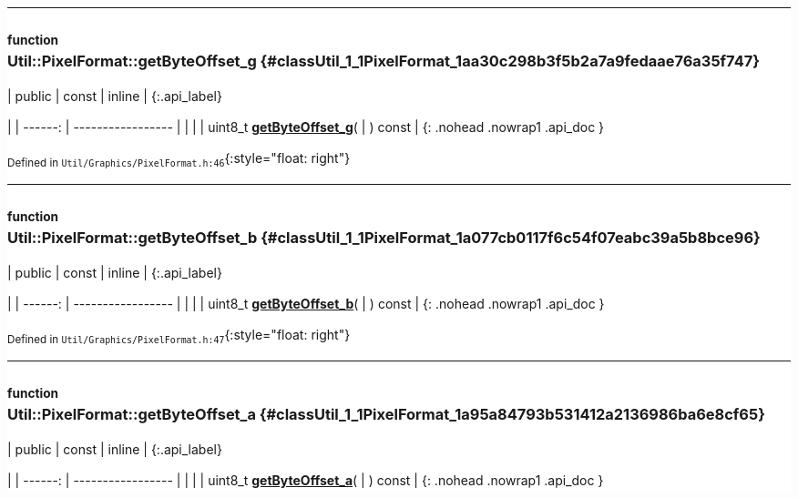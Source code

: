 -------------------------------------------------------------------

### <small>function</small><br/> Util::PixelFormat::getByteOffset_g {#classUtil_1_1PixelFormat_1aa30c298b3f5b2a7a9fedaae76a35f747}

| public | const | inline |
{:.api_label}

|
| ------: | ----------------- |
|  |
| uint8_t **[getByteOffset_g](#classUtil_1_1PixelFormat_1aa30c298b3f5b2a7a9fedaae76a35f747)**( |  ) const |
{: .nohead .nowrap1 .api_doc }





<sub>Defined in `Util/Graphics/PixelFormat.h:46`</sub>{:style="float: right"}

-------------------------------------------------------------------

### <small>function</small><br/> Util::PixelFormat::getByteOffset_b {#classUtil_1_1PixelFormat_1a077cb0117f6c54f07eabc39a5b8bce96}

| public | const | inline |
{:.api_label}

|
| ------: | ----------------- |
|  |
| uint8_t **[getByteOffset_b](#classUtil_1_1PixelFormat_1a077cb0117f6c54f07eabc39a5b8bce96)**( |  ) const |
{: .nohead .nowrap1 .api_doc }





<sub>Defined in `Util/Graphics/PixelFormat.h:47`</sub>{:style="float: right"}

-------------------------------------------------------------------

### <small>function</small><br/> Util::PixelFormat::getByteOffset_a {#classUtil_1_1PixelFormat_1a95a84793b531412a2136986ba6e8cf65}

| public | const | inline |
{:.api_label}

|
| ------: | ----------------- |
|  |
| uint8_t **[getByteOffset_a](#classUtil_1_1PixelFormat_1a95a84793b531412a2136986ba6e8cf65)**( |  ) const |
{: .nohead .nowrap1 .api_doc }
